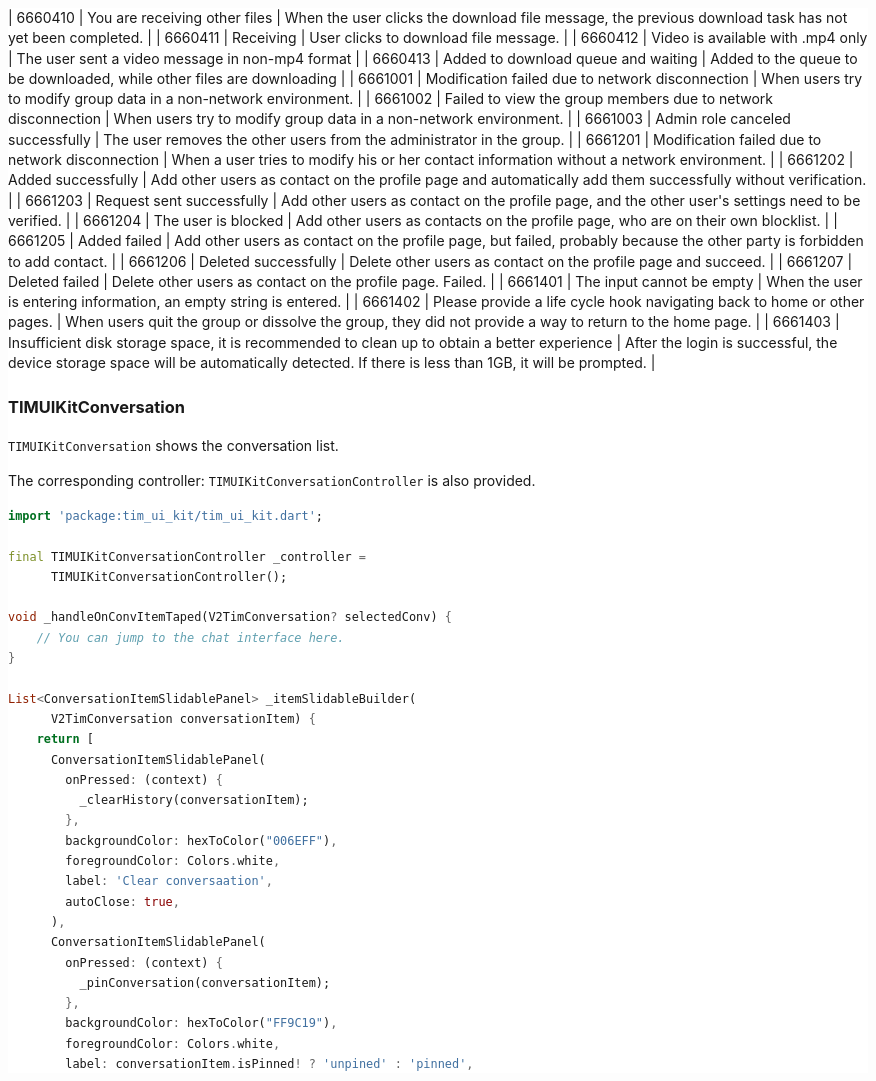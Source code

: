 | 6660410           | You are receiving other files        | When the user clicks the download file message, the previous download task has not yet been completed.                 |
| 6660411           | Receiving                                                   | User clicks to download file message.                                         |
| 6660412           | Video is available with .mp4 only                                                   | The user sent a video message in non-mp4 format                                         |
| 6660413           | Added to download queue and waiting                                                   | Added to the queue to be downloaded, while other files are downloading                                      |
| 6661001           | Modification failed due to network disconnection      | When users try to modify group data in a non-network environment.                         |
| 6661002           | Failed to view the group members due to network disconnection     | When users try to modify group data in a non-network environment.                         |
| 6661003           | Admin role canceled successfully                   | The user removes the other users from the administrator in the group.                                 |
| 6661201           | Modification failed due to network disconnection   | When a user tries to modify his or her contact information without a network environment.             |
| 6661202           | Added successfully         | Add other users as contact on the profile page and automatically add them successfully without verification.         |
| 6661203           | Request sent successfully        | Add other users as contact on the profile page, and the other user's settings need to be verified.                 |
| 6661204           | The user is blocked                                             | Add other users as contacts on the profile page, who are on their own blocklist.             |
| 6661205           | Added failed       | Add other users as contact on the profile page, but failed, probably because the other party is forbidden to add contact. |
| 6661206           | Deleted successfully     | Delete other users as contact on the profile page and succeed.                             |
| 6661207           | Deleted failed                                                 | Delete other users as contact on the profile page. Failed.                             |
| 6661401           | The input cannot be empty        | When the user is entering information, an empty string is entered.                           |
| 6661402           | Please provide a life cycle hook navigating back to home or other pages. | When users quit the group or dissolve the group, they did not provide a way to return to the home page.                     |
| 6661403           | Insufficient disk storage space, it is recommended to clean up to obtain a better experience | After the login is successful, the device storage space will be automatically detected. If there is less than 1GB, it will be prompted.                     |

### TIMUIKitConversation

`TIMUIKitConversation` shows the conversation list.

The corresponding controller: `TIMUIKitConversationController` is also provided.

```dart
import 'package:tim_ui_kit/tim_ui_kit.dart';

final TIMUIKitConversationController _controller =
      TIMUIKitConversationController();

void _handleOnConvItemTaped(V2TimConversation? selectedConv) {
    // You can jump to the chat interface here.
}

List<ConversationItemSlidablePanel> _itemSlidableBuilder(
      V2TimConversation conversationItem) {
    return [
      ConversationItemSlidablePanel(
        onPressed: (context) {
          _clearHistory(conversationItem);
        },
        backgroundColor: hexToColor("006EFF"),
        foregroundColor: Colors.white,
        label: 'Clear conversaation',
        autoClose: true,
      ),
      ConversationItemSlidablePanel(
        onPressed: (context) {
          _pinConversation(conversationItem);
        },
        backgroundColor: hexToColor("FF9C19"),
        foregroundColor: Colors.white,
        label: conversationItem.isPinned! ? 'unpined' : 'pinned',
```